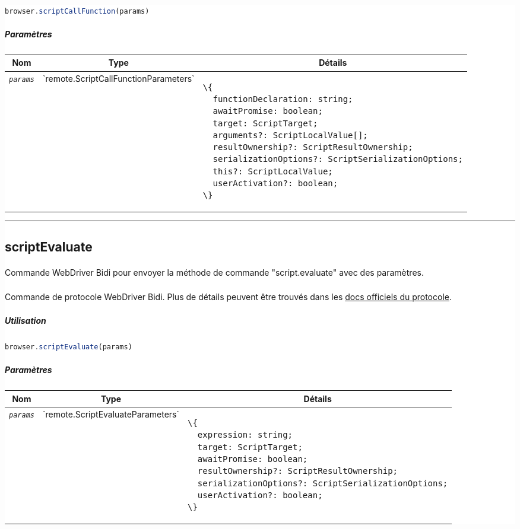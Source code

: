```js
browser.scriptCallFunction(params)
```


##### Paramètres

<table>
  <thead>
    <tr>
      <th>Nom</th><th>Type</th><th>Détails</th>
    </tr>
  </thead>
  <tbody>
    <tr>
      <td><code><var>params</var></code></td>
      <td>`remote.ScriptCallFunctionParameters`</td>
      <td><pre>\{<br />  functionDeclaration: string;<br />  awaitPromise: boolean;<br />  target: ScriptTarget;<br />  arguments?: ScriptLocalValue[];<br />  resultOwnership?: ScriptResultOwnership;<br />  serializationOptions?: ScriptSerializationOptions;<br />  this?: ScriptLocalValue;<br />  userActivation?: boolean;<br />\}</pre></td>
    </tr>
  </tbody>
</table>



---

## scriptEvaluate
Commande WebDriver Bidi pour envoyer la méthode de commande "script.evaluate" avec des paramètres.<br /><br />Commande de protocole WebDriver Bidi. Plus de détails peuvent être trouvés dans les [docs officiels du protocole](https://w3c.github.io/webdriver-bidi/#command-script-evaluate).

##### Utilisation

```js
browser.scriptEvaluate(params)
```


##### Paramètres

<table>
  <thead>
    <tr>
      <th>Nom</th><th>Type</th><th>Détails</th>
    </tr>
  </thead>
  <tbody>
    <tr>
      <td><code><var>params</var></code></td>
      <td>`remote.ScriptEvaluateParameters`</td>
      <td><pre>\{<br />  expression: string;<br />  target: ScriptTarget;<br />  awaitPromise: boolean;<br />  resultOwnership?: ScriptResultOwnership;<br />  serializationOptions?: ScriptSerializationOptions;<br />  userActivation?: boolean;<br />\}</pre></td>
    </tr>
  </tbody>
</table>
